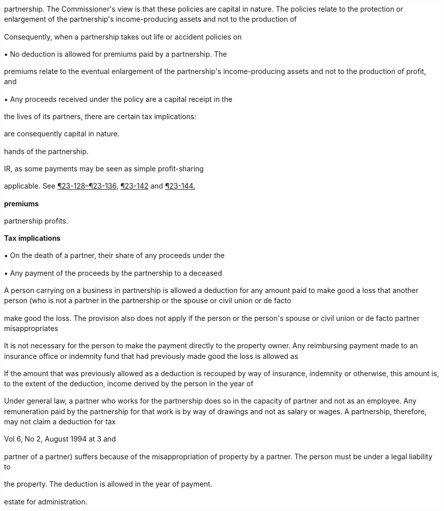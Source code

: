 partnership. The Commissioner's view is that these policies are capital in nature. The policies relate to the protection or enlargement of the partnership's income-producing assets and not to the production of

Consequently, when a partnership takes out life or accident policies on

▪ No deduction is allowed for premiums paid by a partnership. The

premiums relate to the eventual enlargement of the partnership's income-producing assets and not to the production of profit, and

▪ Any proceeds received under the policy are a capital receipt in the

the lives of its partners, there are certain tax implications:

are consequently capital in nature.

hands of the partnership.

IR, as some payments may be seen as simple profit-sharing

applicable. See [¶23-128–](#page-27-0)[¶23-136,](#page-31-0) [¶23-142](#page-34-0) and [¶23-144.](#page-37-0)

**premiums**

partnership profits.

**Tax implications**

▪ On the death of a partner, their share of any proceeds under the

▪ Any payment of the proceeds by the partnership to a deceased

A person carrying on a business in partnership is allowed a deduction for any amount paid to make good a loss that another person (who is not a partner in the partnership or the spouse or civil union or de facto

make good the loss. The provision also does not apply if the person or the person's spouse or civil union or de facto partner misappropriates

It is not necessary for the person to make the payment directly to the property owner. Any reimbursing payment made to an insurance office or indemnity fund that had previously made good the loss is allowed as

If the amount that was previously allowed as a deduction is recouped by way of insurance, indemnity or otherwise, this amount is, to the extent of the deduction, income derived by the person in the year of

Under general law, a partner who works for the partnership does so in the capacity of partner and not as an employee. Any remuneration paid by the partnership for that work is by way of drawings and not as salary or wages. A partnership, therefore, may not claim a deduction for tax

Vol 6, No 2, August 1994 at 3 and

partner of a partner) suffers because of the misappropriation of property by a partner. The person must be under a legal liability to

the property. The deduction is allowed in the year of payment.

estate for administration.
